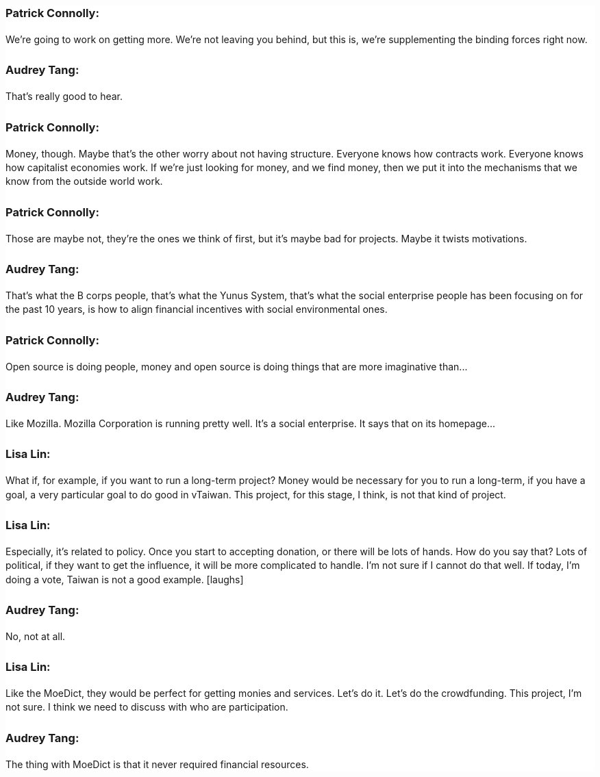 ### Patrick Connolly:
We’re going to work on getting more. We’re not leaving you behind, but this is, we’re supplementing the binding forces right now.

### Audrey Tang:
That’s really good to hear.

### Patrick Connolly:
Money, though. Maybe that’s the other worry about not having structure. Everyone knows how contracts work. Everyone knows how capitalist economies work. If we’re just looking for money, and we find money, then we put it into the mechanisms that we know from the outside world work.

### Patrick Connolly:
Those are maybe not, they’re the ones we think of first, but it’s maybe bad for projects. Maybe it twists motivations.

### Audrey Tang:
That’s what the B corps people, that’s what the Yunus System, that’s what the social enterprise people has been focusing on for the past 10 years, is how to align financial incentives with social environmental ones.

### Patrick Connolly:
Open source is doing people, money and open source is doing things that are more imaginative than...

### Audrey Tang:
Like Mozilla. Mozilla Corporation is running pretty well. It’s a social enterprise. It says that on its homepage...

### Lisa Lin:
What if, for example, if you want to run a long-term project? Money would be necessary for you to run a long-term, if you have a goal, a very particular goal to do good in vTaiwan. This project, for this stage, I think, is not that kind of project.

### Lisa Lin:
Especially, it’s related to policy. Once you start to accepting donation, or there will be lots of hands. How do you say that? Lots of political, if they want to get the influence, it will be more complicated to handle. I’m not sure if I cannot do that well. If today, I’m doing a vote, Taiwan is not a good example. \[laughs\]

### Audrey Tang:
No, not at all.

### Lisa Lin:
Like the MoeDict, they would be perfect for getting monies and services. Let’s do it. Let’s do the crowdfunding. This project, I’m not sure. I think we need to discuss with who are participation.

### Audrey Tang:
The thing with MoeDict is that it never required financial resources.
